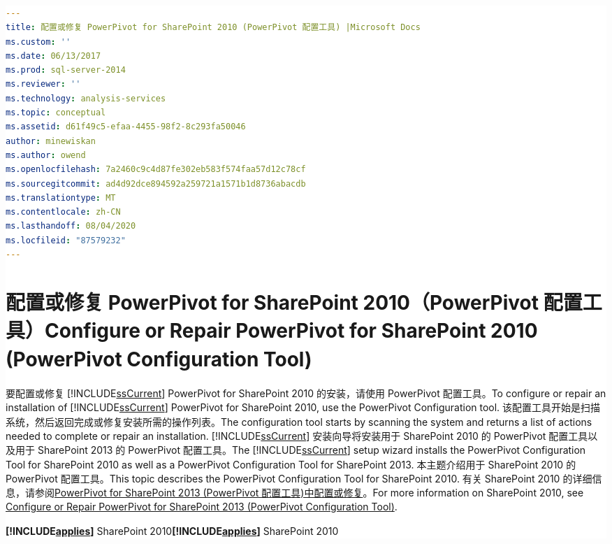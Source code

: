 ```yaml
---
title: 配置或修复 PowerPivot for SharePoint 2010 (PowerPivot 配置工具) |Microsoft Docs
ms.custom: ''
ms.date: 06/13/2017
ms.prod: sql-server-2014
ms.reviewer: ''
ms.technology: analysis-services
ms.topic: conceptual
ms.assetid: d61f49c5-efaa-4455-98f2-8c293fa50046
author: minewiskan
ms.author: owend
ms.openlocfilehash: 7a2460c9c4d87fe302eb583f574faa57d12c78cf
ms.sourcegitcommit: ad4d92dce894592a259721a1571b1d8736abacdb
ms.translationtype: MT
ms.contentlocale: zh-CN
ms.lasthandoff: 08/04/2020
ms.locfileid: "87579232"
---
```

# <a name="configure-or-repair-powerpivot-for-sharepoint-2010-powerpivot-configuration-tool"></a><span data-ttu-id="40c81-102">配置或修复 PowerPivot for SharePoint 2010（PowerPivot 配置工具）</span><span class="sxs-lookup"><span data-stu-id="40c81-102">Configure or Repair PowerPivot for SharePoint 2010 (PowerPivot Configuration Tool)</span></span>
  <span data-ttu-id="40c81-103">要配置或修复 [!INCLUDE[ssCurrent](../includes/sscurrent-md.md)] PowerPivot for SharePoint 2010 的安装，请使用 PowerPivot 配置工具。</span><span class="sxs-lookup"><span data-stu-id="40c81-103">To configure or repair an installation of [!INCLUDE[ssCurrent](../includes/sscurrent-md.md)] PowerPivot for SharePoint 2010, use the PowerPivot Configuration tool.</span></span> <span data-ttu-id="40c81-104">该配置工具开始是扫描系统，然后返回完成或修复安装所需的操作列表。</span><span class="sxs-lookup"><span data-stu-id="40c81-104">The configuration tool starts by scanning the system and returns a list of actions needed to complete or repair an installation.</span></span> <span data-ttu-id="40c81-105">[!INCLUDE[ssCurrent](../includes/sscurrent-md.md)] 安装向导将安装用于 SharePoint 2010 的 PowerPivot 配置工具以及用于 SharePoint 2013 的 PowerPivot 配置工具。</span><span class="sxs-lookup"><span data-stu-id="40c81-105">The [!INCLUDE[ssCurrent](../includes/sscurrent-md.md)] setup wizard installs the PowerPivot Configuration Tool for SharePoint 2010 as well as a PowerPivot Configuration Tool for SharePoint 2013.</span></span> <span data-ttu-id="40c81-106">本主题介绍用于 SharePoint 2010 的 PowerPivot 配置工具。</span><span class="sxs-lookup"><span data-stu-id="40c81-106">This topic describes the PowerPivot Configuration Tool for SharePoint 2010.</span></span> <span data-ttu-id="40c81-107">有关 SharePoint 2010 的详细信息，请参阅[PowerPivot for SharePoint 2013 &#40;PowerPivot 配置工具&#41;中配置或修复](power-pivot-sharepoint/configure-or-repair-power-pivot-for-sharepoint-2013.md)。</span><span class="sxs-lookup"><span data-stu-id="40c81-107">For more information on SharePoint 2010, see [Configure or Repair PowerPivot for SharePoint 2013 &#40;PowerPivot Configuration Tool&#41;](power-pivot-sharepoint/configure-or-repair-power-pivot-for-sharepoint-2013.md).</span></span>

 <span data-ttu-id="40c81-108">**[!INCLUDE[applies](../includes/applies-md.md)]** SharePoint 2010</span><span class="sxs-lookup"><span data-stu-id="40c81-108">**[!INCLUDE[applies](../includes/applies-md.md)]**  SharePoint 2010</span></span>
